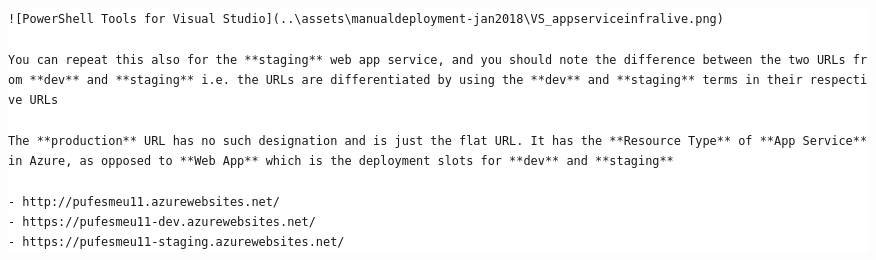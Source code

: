     ![PowerShell Tools for Visual Studio](..\assets\manualdeployment-jan2018\VS_appserviceinfralive.png)

    You can repeat this also for the **staging** web app service, and you should note the difference between the two URLs from **dev** and **staging** i.e. the URLs are differentiated by using the **dev** and **staging** terms in their respective URLs

    The **production** URL has no such designation and is just the flat URL. It has the **Resource Type** of **App Service** in Azure, as opposed to **Web App** which is the deployment slots for **dev** and **staging**

    - http://pufesmeu11.azurewebsites.net/
    - https://pufesmeu11-dev.azurewebsites.net/
    - https://pufesmeu11-staging.azurewebsites.net/


